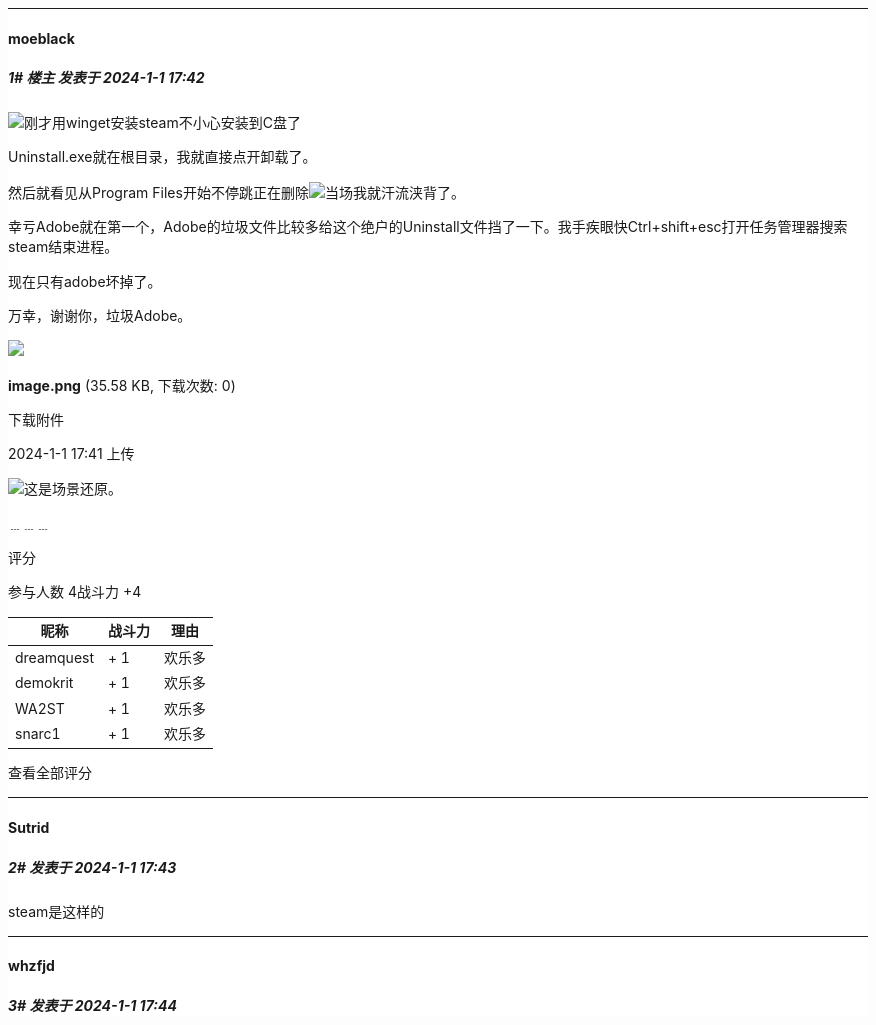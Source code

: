 
*****

####  moeblack  
##### 1#       楼主       发表于 2024-1-1 17:42

<img src="https://static.saraba1st.com/image/smiley/face2017/001.png" referrerpolicy="no-referrer">刚才用winget安装steam不小心安装到C盘了

Uninstall.exe就在根目录，我就直接点开卸载了。

然后就看见从Program Files开始不停跳正在删除<img src="https://static.saraba1st.com/image/smiley/face2017/022.png" referrerpolicy="no-referrer">当场我就汗流浃背了。

幸亏Adobe就在第一个，Adobe的垃圾文件比较多给这个绝户的Uninstall文件挡了一下。我手疾眼快Ctrl+shift+esc打开任务管理器搜索steam结束进程。

现在只有adobe坏掉了。

万幸，谢谢你，垃圾Adobe。

<img src="https://img.saraba1st.com/forum/202401/01/174103a3rfv2nafg2bdvfu.png" referrerpolicy="no-referrer">

<strong>image.png</strong> (35.58 KB, 下载次数: 0)

下载附件

2024-1-1 17:41 上传

<img src="https://static.saraba1st.com/image/smiley/face2017/254.png" referrerpolicy="no-referrer">这是场景还原。

﹍﹍﹍

评分

 参与人数 4战斗力 +4

|昵称|战斗力|理由|
|----|---|---|
| dreamquest| + 1|欢乐多|
| demokrit| + 1|欢乐多|
| WA2ST| + 1|欢乐多|
| snarc1| + 1|欢乐多|

查看全部评分

*****

####  Sutrid  
##### 2#       发表于 2024-1-1 17:43

steam是这样的

*****

####  whzfjd  
##### 3#       发表于 2024-1-1 17:44
